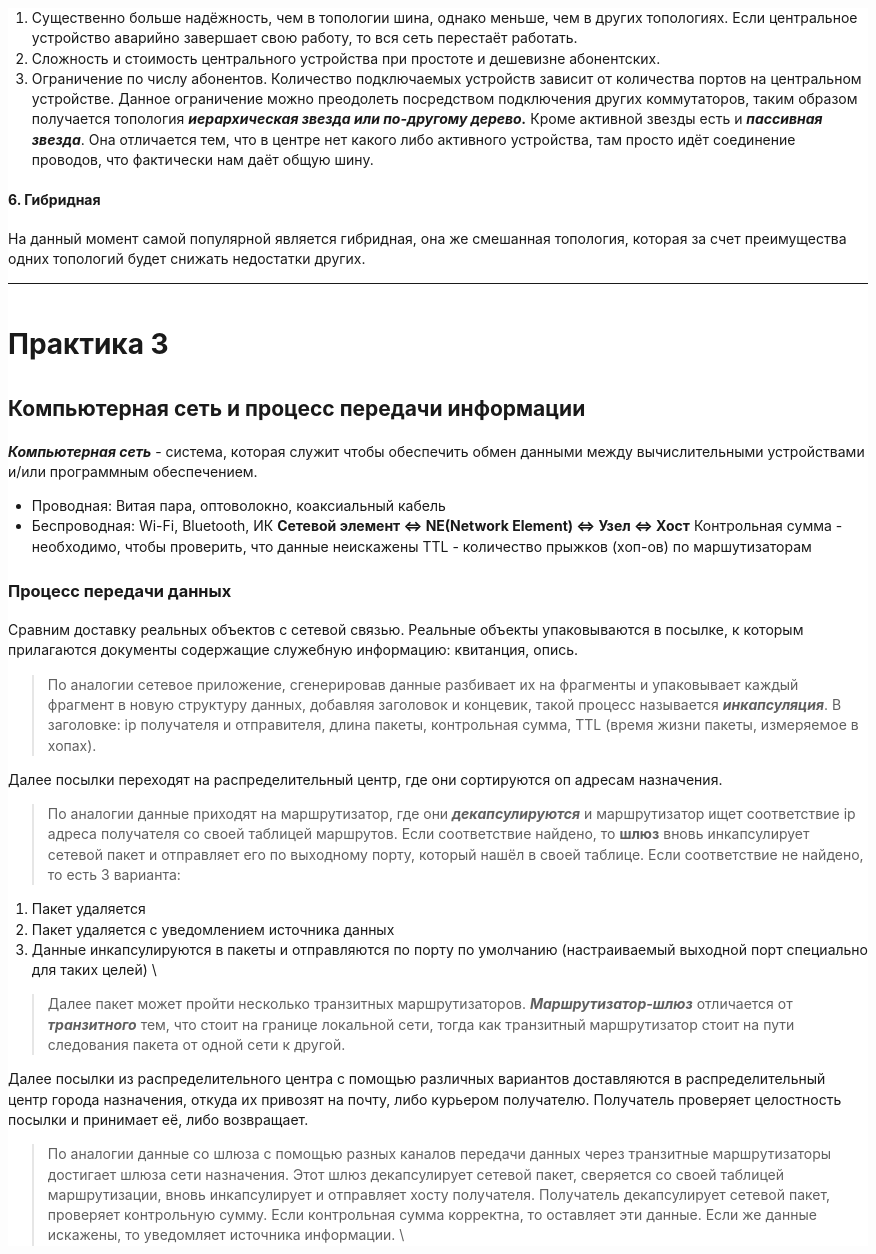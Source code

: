 1. Существенно больше надёжность, чем в топологии шина, однако меньше, чем в других топологиях. Если центральное устройство аварийно завершает свою работу, то вся сеть перестаёт работать.
2. Сложность и стоимость центрального устройства при простоте и дешевизне абонентских. 
3. Ограничение по числу абонентов. Количество подключаемых устройств зависит от количества портов на центральном устройстве. Данное ограничение можно преодолеть посредством подключения других коммутаторов, таким образом получается топология ***иерархическая звезда или по-другому дерево.*** 
Кроме активной звезды есть и ***пассивная звезда***. Она отличается тем, что в центре нет какого либо активного устройства, там просто идёт соединение проводов, что фактически нам даёт общую шину. 
#### 6. Гибридная
На данный момент самой популярной является гибридная, она же смешанная топология, которая за счет преимущества одних топологий будет снижать недостатки других. 

---

# Практика 3
## Компьютерная сеть и процесс передачи информации
___Компьютерная сеть___ - система, которая служит чтобы обеспечить обмен данными между вычислительными устройствами и/или программным обеспечением.
- Проводная: Витая пара, оптоволокно, коаксиальный кабель
- Беспроводная: Wi-Fi, Bluetooth, ИК
__Сетевой элемент <=> NE(Network Element) <=> Узел <=> Хост__
Контрольная сумма - необходимо, чтобы проверить, что данные неискажены 
TTL - количество прыжков (хоп-ов) по маршутизаторам
### Процесс передачи данных
Сравним доставку реальных объектов с сетевой связью. Реальные объекты упаковываются в посылке, к которым прилагаются документы содержащие служебную информацию: квитанция, опись. 

> По аналогии сетевое приложение, сгенерировав данные разбивает их на фрагменты и упаковывает каждый фрагмент в новую структуру данных, добавляя заголовок и концевик, такой процесс называется ___инкапсуляция___. В заголовке: ip получателя и отправителя, длина пакеты, контрольная сумма, TTL (время жизни пакеты, измеряемое в хопах). 

Далее посылки переходят на распределительный центр, где они сортируются оп адресам назначения. 
> По аналогии данные приходят на маршрутизатор, где они ___декапсулируются___ и маршрутизатор ищет соответствие ip адреса получателя со своей таблицей маршрутов. Если соответствие найдено, то __шлюз__ вновь инкапсулирует сетевой пакет и отправляет его по выходному порту, который нашёл в своей таблице. Если соответствие не найдено, то есть 3 варианта: 
1. Пакет удаляется
2. Пакет удаляется с уведомлением источника данных
3. Данные инкапсулируются в пакеты и отправляются по порту по умолчанию (настраиваемый выходной порт специально для таких целей) \
> Далее пакет может пройти несколько транзитных маршрутизаторов. ___Маршрутизатор-шлюз___ отличается от ___транзитного___ тем, что стоит на границе локальной сети, тогда как транзитный маршрутизатор стоит на пути следования пакета от одной сети к другой. 

 Далее посылки из распределительного центра с помощью различных вариантов доставляются в распределительный центр города назначения, откуда их привозят на почту, либо курьером получателю. Получатель проверяет целостность посылки и принимает её, либо возвращает. 
 >По аналогии данные со шлюза с помощью разных каналов передачи данных через транзитные маршрутизаторы достигает шлюза сети назначения. Этот шлюз декапсулирует сетевой пакет, сверяется со своей таблицей маршрутизации, вновь инкапсулирует и отправляет хосту получателя. Получатель декапсулирует сетевой пакет, проверяет контрольную сумму. Если контрольная сумма корректна, то оставляет эти данные. Если же данные искажены, то уведомляет источника информации. \
